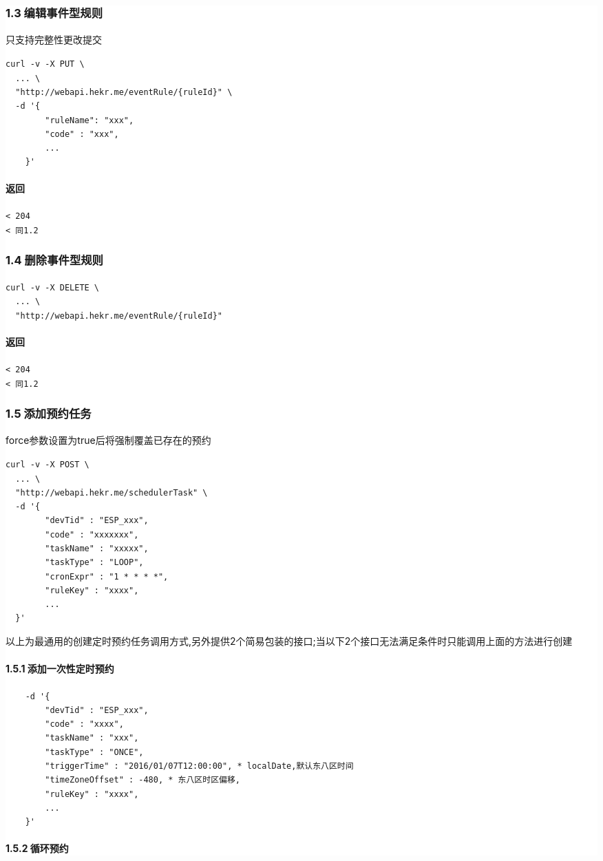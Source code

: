 ```
```

### 1.3 编辑事件型规则
只支持完整性更改提交
```
curl -v -X PUT \
  ... \
  "http://webapi.hekr.me/eventRule/{ruleId}" \
  -d '{
        "ruleName": "xxx",
        "code" : "xxx",
        ...
    }'
```
#### 返回
```
< 204
< 同1.2
```

### 1.4 删除事件型规则
```
curl -v -X DELETE \
  ... \
  "http://webapi.hekr.me/eventRule/{ruleId}"
```
#### 返回
```
< 204
< 同1.2
```

### 1.5 添加预约任务
force参数设置为true后将强制覆盖已存在的预约
```
curl -v -X POST \
  ... \
  "http://webapi.hekr.me/schedulerTask" \ 
  -d '{
        "devTid" : "ESP_xxx",
        "code" : "xxxxxxx",
        "taskName" : "xxxxx",
        "taskType" : "LOOP",
        "cronExpr" : "1 * * * *",
        "ruleKey" : "xxxx",
        ...
  }'
```
以上为最通用的创建定时预约任务调用方式,另外提供2个简易包装的接口;当以下2个接口无法满足条件时只能调用上面的方法进行创建
#### 1.5.1 添加一次性定时预约
```
    -d '{
        "devTid" : "ESP_xxx",
        "code" : "xxxx",
        "taskName" : "xxx",
        "taskType" : "ONCE",
        "triggerTime" : "2016/01/07T12:00:00", * localDate,默认东八区时间
        "timeZoneOffset" : -480, * 东八区时区偏移,
        "ruleKey" : "xxxx",
        ...
    }'
```
#### 1.5.2 循环预约